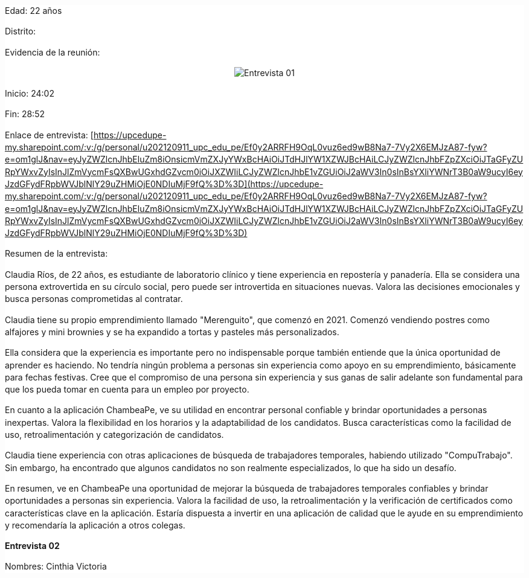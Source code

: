 Edad: 22 años

Distrito:

Evidencia de la reunión: 
<div align=center>
    <img src="https://media.discordapp.net/attachments/1145421916413366426/1146300745335971850/claudia-rios.png?width=1105&height=521" alt="Entrevista 01"  width="90%"/>
</div> 

Inicio: 24:02

Fin: 28:52

Enlace de entrevista: [https://upcedupe-my.sharepoint.com/:v:/g/personal/u202120911_upc_edu_pe/Ef0y2ARRFH9OqL0vuz6ed9wB8Na7-7Vy2X6EMJzA87-fyw?e=om1glJ&nav=eyJyZWZlcnJhbEluZm8iOnsicmVmZXJyYWxBcHAiOiJTdHJlYW1XZWJBcHAiLCJyZWZlcnJhbFZpZXciOiJTaGFyZURpYWxvZyIsInJlZmVycmFsQXBwUGxhdGZvcm0iOiJXZWIiLCJyZWZlcnJhbE1vZGUiOiJ2aWV3In0sInBsYXliYWNrT3B0aW9ucyI6eyJzdGFydFRpbWVJblNlY29uZHMiOjE0NDIuMjF9fQ%3D%3D](https://upcedupe-my.sharepoint.com/:v:/g/personal/u202120911_upc_edu_pe/Ef0y2ARRFH9OqL0vuz6ed9wB8Na7-7Vy2X6EMJzA87-fyw?e=om1glJ&nav=eyJyZWZlcnJhbEluZm8iOnsicmVmZXJyYWxBcHAiOiJTdHJlYW1XZWJBcHAiLCJyZWZlcnJhbFZpZXciOiJTaGFyZURpYWxvZyIsInJlZmVycmFsQXBwUGxhdGZvcm0iOiJXZWIiLCJyZWZlcnJhbE1vZGUiOiJ2aWV3In0sInBsYXliYWNrT3B0aW9ucyI6eyJzdGFydFRpbWVJblNlY29uZHMiOjE0NDIuMjF9fQ%3D%3D)

Resumen de la entrevista:

Claudia Ríos, de 22 años, es estudiante de laboratorio clínico y tiene experiencia en repostería y panadería. Ella se considera una persona extrovertida en su círculo social, pero puede ser introvertida en situaciones nuevas. Valora las decisiones emocionales y busca personas comprometidas al contratar.

Claudia tiene su propio emprendimiento llamado "Merenguito", que comenzó en 2021. Comenzó vendiendo postres como alfajores y mini brownies y se ha expandido a tortas y pasteles más personalizados.

Ella considera que la experiencia es importante pero no indispensable porque también entiende que la única oportunidad de aprender es haciendo. No tendría ningún problema a personas sin experiencia como apoyo en su emprendimiento, básicamente para fechas festivas. Cree que el compromiso de una persona sin experiencia y sus ganas de salir adelante son fundamental para que los pueda tomar en cuenta para un empleo por proyecto.

En cuanto a la aplicación ChambeaPe, ve su utilidad en encontrar personal confiable y brindar oportunidades a personas inexpertas. Valora la flexibilidad en los horarios y la adaptabilidad de los candidatos. Busca características como la facilidad de uso, retroalimentación y categorización de candidatos.

Claudia tiene experiencia con otras aplicaciones de búsqueda de trabajadores temporales, habiendo utilizado "CompuTrabajo". Sin embargo, ha encontrado que algunos candidatos no son realmente especializados, lo que ha sido un desafío.

En resumen, ve en ChambeaPe una oportunidad de mejorar la búsqueda de trabajadores temporales confiables y brindar oportunidades a personas sin experiencia. Valora la facilidad de uso, la retroalimentación y la verificación de certificados como características clave en la aplicación. Estaría dispuesta a invertir en una aplicación de calidad que le ayude en su emprendimiento y recomendaría la aplicación a otros colegas.

**Entrevista 02**

Nombres: Cinthia Victoria
